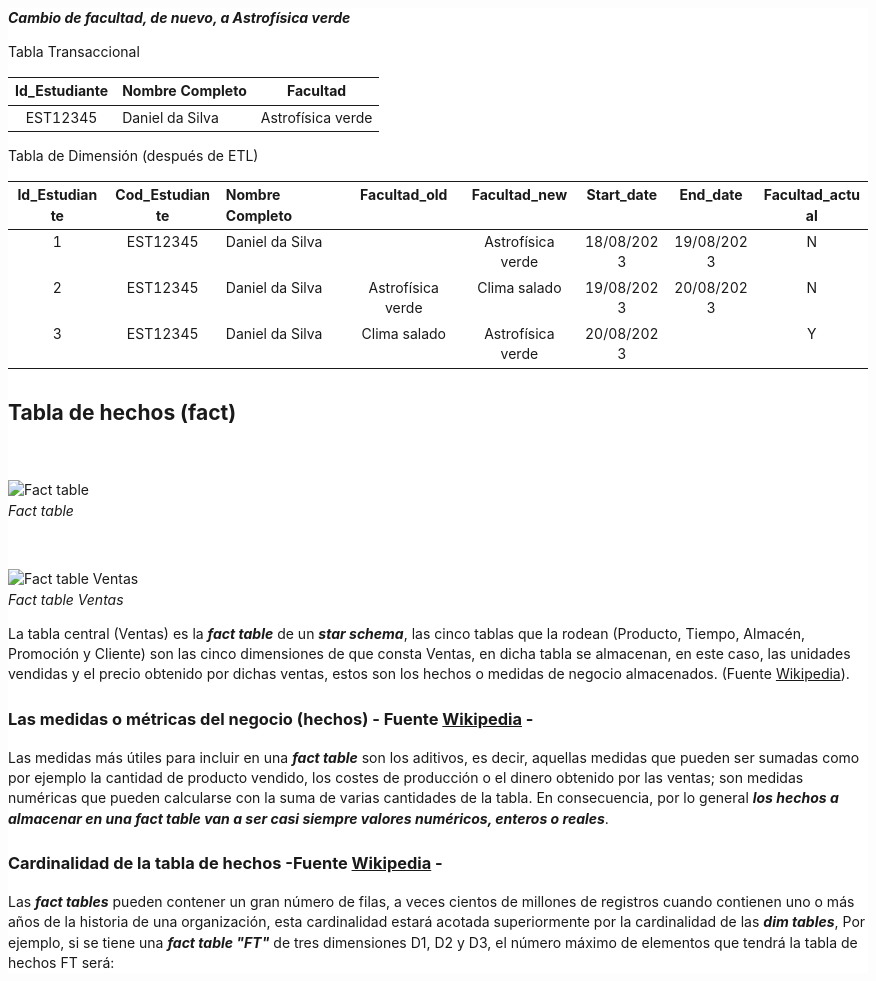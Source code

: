 **_Cambio de facultad, de nuevo, a Astrofísica verde_** 

Tabla Transaccional

| **Id_Estudiante** | **Nombre Completo** | **Facultad**      |
| :---------------: | :------------------ | :---------------: |
| EST12345          | Daniel da Silva     | Astrofísica verde |

Tabla de Dimensión (después de ETL) 

| **Id_Estudiante** | **Cod_Estudiante** | Nombre Completo | **Facultad_old** | **Facultad_new** | **Start_date** | **End_date** | **Facultad_actual** |
| :---------------: | :----------------: | :-------------- | :--------------: | :-------------:  | :------------: | :----------: | :----------------:  |
| 1                 | EST12345           | Daniel da Silva |                  | Astrofísica verde| 18/08/2023     | 19/08/2023   | N                   |
| 2                 | EST12345           | Daniel da Silva | Astrofísica verde| Clima salado     | 19/08/2023     | 20/08/2023   | N                   |
| 3                 | EST12345           | Daniel da Silva | Clima salado     | Astrofísica verde| 20/08/2023     |              | Y                   |

## Tabla de hechos (fact)

<p><br></p>

![Fact table](https://i.imgur.com/nP9xodv.png)  
_Fact table_  

<p><br></p>

![Fact table Ventas](https://i.imgur.com/nAjHiaZ.png)  
_Fact table Ventas_  

La tabla central (Ventas) es la **_fact table_** de un **_star schema_**, las cinco tablas que la rodean (Producto, Tiempo, Almacén, Promoción y Cliente) son las cinco dimensiones de que consta Ventas, en dicha tabla se almacenan, en este caso, las unidades vendidas y el precio obtenido por dichas ventas, estos son los hechos o medidas de negocio almacenados. (Fuente [Wikipedia](https://es.wikipedia.org/wiki/Tabla_de_hechos)).  

### Las medidas o métricas del negocio (hechos) - Fuente [Wikipedia](https://es.wikipedia.org/wiki/Tabla_de_hechos) -

Las medidas más útiles para incluir en una **_fact table_** son los aditivos, es decir, aquellas medidas que pueden ser sumadas como por ejemplo la cantidad de producto vendido, los costes de producción o el dinero obtenido por las ventas; son medidas numéricas que pueden calcularse con la suma de varias cantidades de la tabla. En consecuencia, por lo general **_los hechos a almacenar en una fact table van a ser casi siempre valores numéricos, enteros o reales_**.   

### Cardinalidad de la tabla de hechos -Fuente [Wikipedia](https://es.wikipedia.org/wiki/Tabla_de_hechos) -

Las **_fact tables_** pueden contener un gran número de filas, a veces cientos de millones de registros cuando contienen uno o más años de la historia de una organización, esta cardinalidad estará acotada superiormente por la cardinalidad de las **_dim tables_**, Por ejemplo, si se tiene una **_fact table "FT"_** de tres dimensiones D1, D2 y D3, el número máximo de elementos que tendrá la tabla de hechos FT será:
